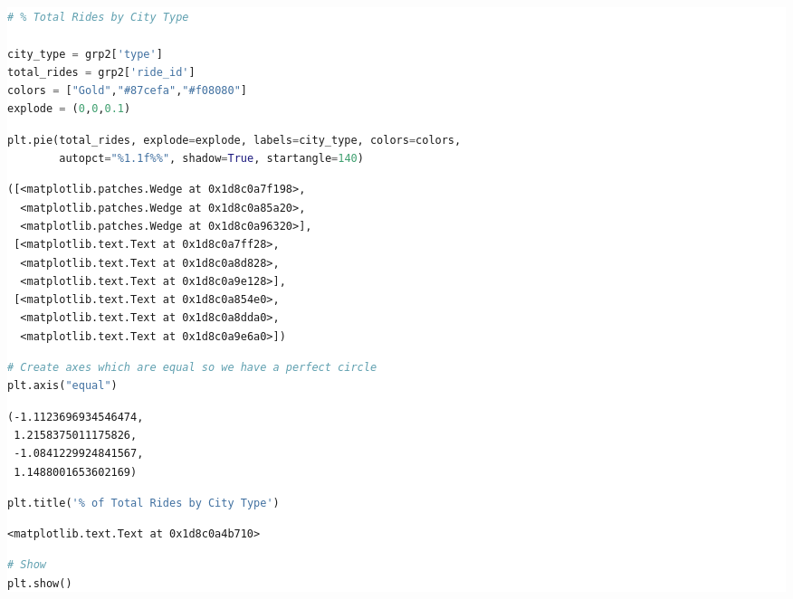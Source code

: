 


```python
# % Total Rides by City Type

city_type = grp2['type']
total_rides = grp2['ride_id']
colors = ["Gold","#87cefa","#f08080"]
explode = (0,0,0.1)
```


```python
plt.pie(total_rides, explode=explode, labels=city_type, colors=colors,
        autopct="%1.1f%%", shadow=True, startangle=140)
```




    ([<matplotlib.patches.Wedge at 0x1d8c0a7f198>,
      <matplotlib.patches.Wedge at 0x1d8c0a85a20>,
      <matplotlib.patches.Wedge at 0x1d8c0a96320>],
     [<matplotlib.text.Text at 0x1d8c0a7ff28>,
      <matplotlib.text.Text at 0x1d8c0a8d828>,
      <matplotlib.text.Text at 0x1d8c0a9e128>],
     [<matplotlib.text.Text at 0x1d8c0a854e0>,
      <matplotlib.text.Text at 0x1d8c0a8dda0>,
      <matplotlib.text.Text at 0x1d8c0a9e6a0>])




```python
# Create axes which are equal so we have a perfect circle
plt.axis("equal")
```




    (-1.1123696934546474,
     1.2158375011175826,
     -1.0841229924841567,
     1.1488001653602169)




```python
plt.title('% of Total Rides by City Type')
```




    <matplotlib.text.Text at 0x1d8c0a4b710>




```python
# Show
plt.show()
```
